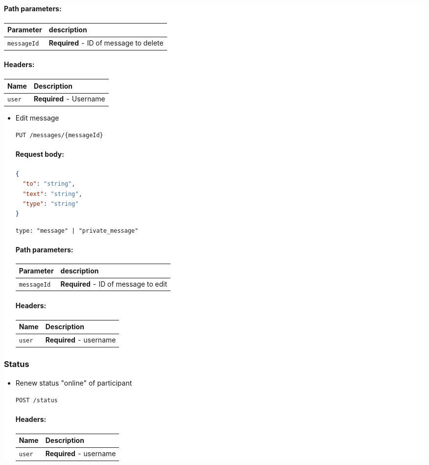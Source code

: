  #### Path parameters:

  | Parameter   | description                            |
  | :---------- | :------------------------------------- |
  | `messageId` | **Required** - ID of message to delete |

  #### Headers:

  | Name   | Description             |
  | :----- | :---------------------- |
  | `user` | **Required** - Username |

* Edit message

  ```http
  PUT /messages/{messageId}
  ```

  #### Request body:

  ```json
  {
    "to": "string",
    "text": "string",
    "type": "string"
  } 
  ```

  `type: "message" | "private_message"`

  #### Path parameters:

  | Parameter   | description                            |
  | :---------- | :------------------------------------- |
  | `messageId` | **Required** - ID of message to edit |

  #### Headers:

  | Name   | Description             |
  | :----- | :---------------------- |
  | `user` | **Required** - username |

### Status

* Renew status "online" of participant

  ```http
  POST /status
  ```

  #### Headers:

  | Name   | Description             |
  | :----- | :---------------------- |
  | `user` | **Required** - username |
